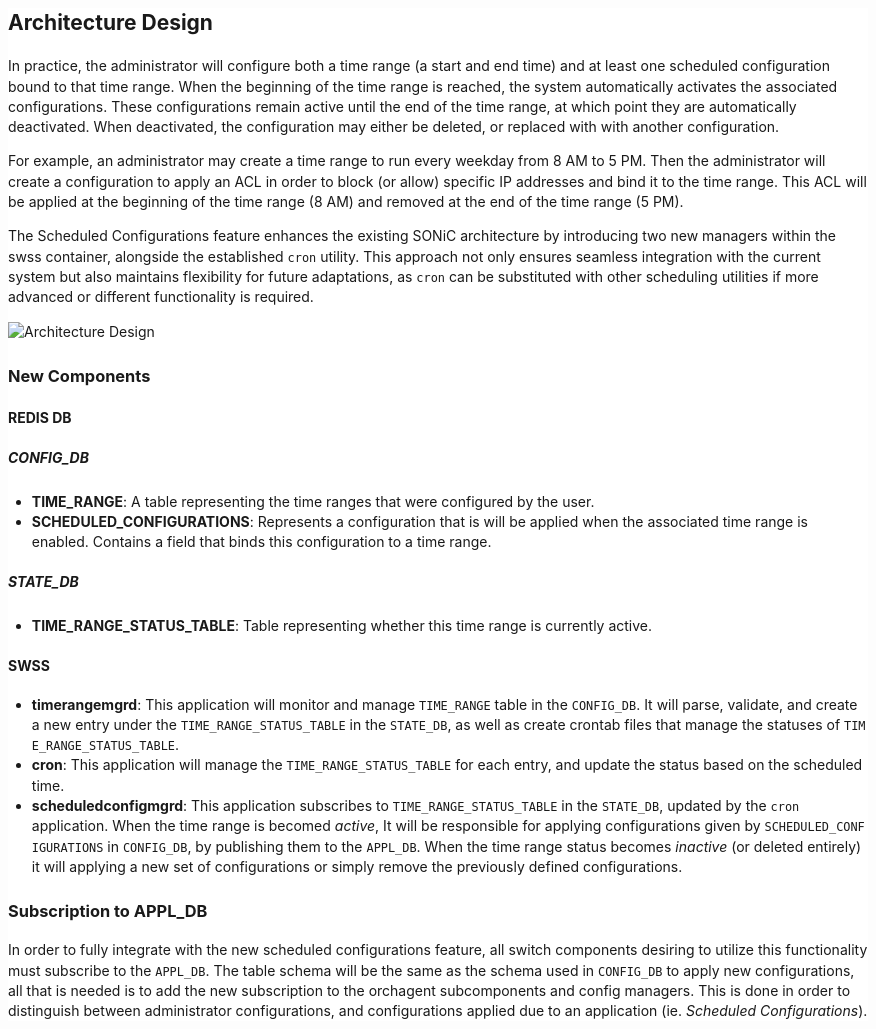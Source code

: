 ## Architecture Design

In practice, the administrator will configure both a time range (a start and end time) and at least one scheduled configuration bound to that time range. When the beginning of the time range is reached, the system automatically activates the associated configurations. These configurations remain active until the end of the time range, at which point they are automatically deactivated. When deactivated, the configuration may either be deleted, or replaced with with another configuration.

For example, an administrator may create a time range to run every weekday from 8 AM to 5 PM. Then the administrator will create a configuration to apply an ACL in order to block (or allow) specific IP addresses and bind it to the time range. This ACL will be applied at the beginning of the time range (8 AM) and removed at the end of the time range (5 PM).

The Scheduled Configurations feature enhances the existing SONiC architecture by introducing two new managers within the swss container, alongside the established `cron` utility. This approach not only ensures seamless integration with the current system but also maintains flexibility for future adaptations, as `cron` can be substituted with other scheduling utilities if more advanced or different functionality is required.

![Architecture Design](images/scheduled-configuration-architecture-no-connections.png)

### New Components

#### REDIS DB

##### CONFIG_DB

- **TIME_RANGE**: A table representing the time ranges that were configured by the user.
- **SCHEDULED_CONFIGURATIONS**: Represents a configuration that is will be applied when the associated time range is enabled. Contains a field that binds this configuration to a time range.

##### STATE_DB

- **TIME_RANGE_STATUS_TABLE**: Table representing whether this time range is currently active.

#### SWSS

- **timerangemgrd**: This application will monitor and manage `TIME_RANGE` table in the `CONFIG_DB`. It will parse, validate, and create a new entry under the `TIME_RANGE_STATUS_TABLE` in the `STATE_DB`, as well as create crontab files that manage the statuses of `TIME_RANGE_STATUS_TABLE`.
- **cron**: This application will manage the `TIME_RANGE_STATUS_TABLE` for each entry, and update the status based on the scheduled time.
- **scheduledconfigmgrd**: This application subscribes to `TIME_RANGE_STATUS_TABLE` in the `STATE_DB`, updated by the `cron` application. When the time range is becomed *active*, It will be responsible for applying configurations given by `SCHEDULED_CONFIGURATIONS` in `CONFIG_DB`, by publishing them to the `APPL_DB`. When the time range status becomes *inactive* (or deleted entirely) it will applying a new set of configurations or simply remove the previously defined configurations.

### Subscription to APPL_DB

In order to fully integrate with the new scheduled configurations feature, all switch components desiring to utilize this functionality must subscribe to the `APPL_DB`. The table schema will be the same as the schema used in `CONFIG_DB` to apply new configurations, all that is needed is to add the new subscription to the orchagent subcomponents and config managers. This is done in order to distinguish between administrator configurations, and configurations applied due to an application (ie. *Scheduled Configurations*).
